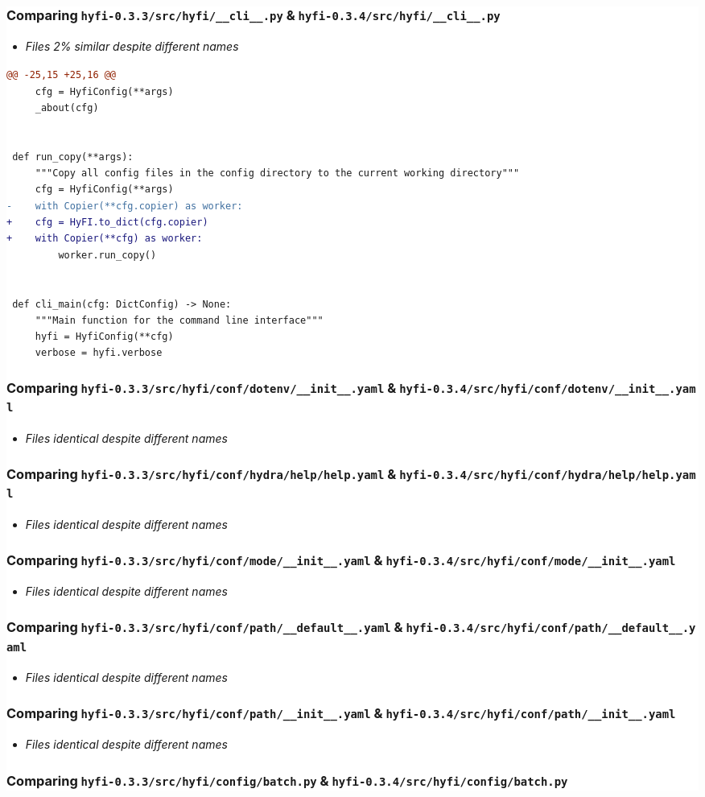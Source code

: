 ### Comparing `hyfi-0.3.3/src/hyfi/__cli__.py` & `hyfi-0.3.4/src/hyfi/__cli__.py`

 * *Files 2% similar despite different names*

```diff
@@ -25,15 +25,16 @@
     cfg = HyfiConfig(**args)
     _about(cfg)
 
 
 def run_copy(**args):
     """Copy all config files in the config directory to the current working directory"""
     cfg = HyfiConfig(**args)
-    with Copier(**cfg.copier) as worker:
+    cfg = HyFI.to_dict(cfg.copier)
+    with Copier(**cfg) as worker:
         worker.run_copy()
 
 
 def cli_main(cfg: DictConfig) -> None:
     """Main function for the command line interface"""
     hyfi = HyfiConfig(**cfg)
     verbose = hyfi.verbose
```

### Comparing `hyfi-0.3.3/src/hyfi/conf/dotenv/__init__.yaml` & `hyfi-0.3.4/src/hyfi/conf/dotenv/__init__.yaml`

 * *Files identical despite different names*

### Comparing `hyfi-0.3.3/src/hyfi/conf/hydra/help/help.yaml` & `hyfi-0.3.4/src/hyfi/conf/hydra/help/help.yaml`

 * *Files identical despite different names*

### Comparing `hyfi-0.3.3/src/hyfi/conf/mode/__init__.yaml` & `hyfi-0.3.4/src/hyfi/conf/mode/__init__.yaml`

 * *Files identical despite different names*

### Comparing `hyfi-0.3.3/src/hyfi/conf/path/__default__.yaml` & `hyfi-0.3.4/src/hyfi/conf/path/__default__.yaml`

 * *Files identical despite different names*

### Comparing `hyfi-0.3.3/src/hyfi/conf/path/__init__.yaml` & `hyfi-0.3.4/src/hyfi/conf/path/__init__.yaml`

 * *Files identical despite different names*

### Comparing `hyfi-0.3.3/src/hyfi/config/batch.py` & `hyfi-0.3.4/src/hyfi/config/batch.py`

